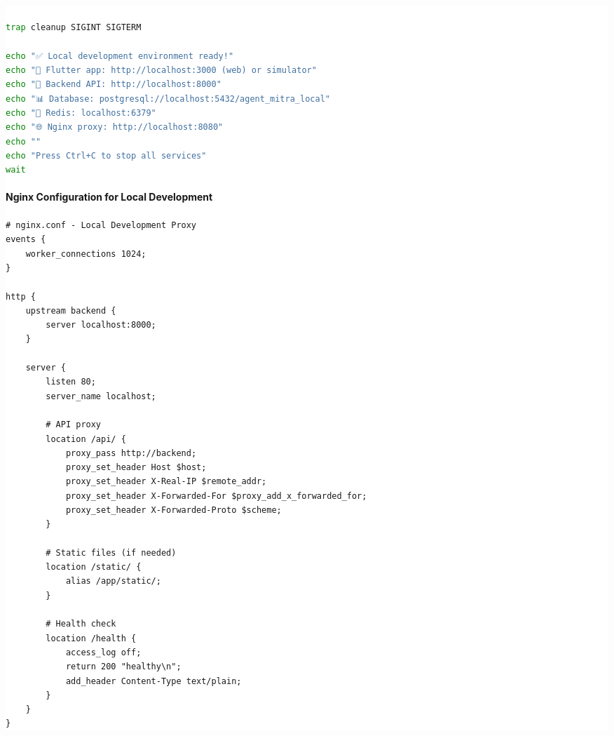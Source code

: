 ```bash

trap cleanup SIGINT SIGTERM

echo "✅ Local development environment ready!"
echo "📱 Flutter app: http://localhost:3000 (web) or simulator"
echo "🔗 Backend API: http://localhost:8000"
echo "📊 Database: postgresql://localhost:5432/agent_mitra_local"
echo "🔴 Redis: localhost:6379"
echo "🌐 Nginx proxy: http://localhost:8080"
echo ""
echo "Press Ctrl+C to stop all services"
wait
```

#### Nginx Configuration for Local Development
```nginx
# nginx.conf - Local Development Proxy
events {
    worker_connections 1024;
}

http {
    upstream backend {
        server localhost:8000;
    }

    server {
        listen 80;
        server_name localhost;

        # API proxy
        location /api/ {
            proxy_pass http://backend;
            proxy_set_header Host $host;
            proxy_set_header X-Real-IP $remote_addr;
            proxy_set_header X-Forwarded-For $proxy_add_x_forwarded_for;
            proxy_set_header X-Forwarded-Proto $scheme;
        }

        # Static files (if needed)
        location /static/ {
            alias /app/static/;
        }

        # Health check
        location /health {
            access_log off;
            return 200 "healthy\n";
            add_header Content-Type text/plain;
        }
    }
}
```
